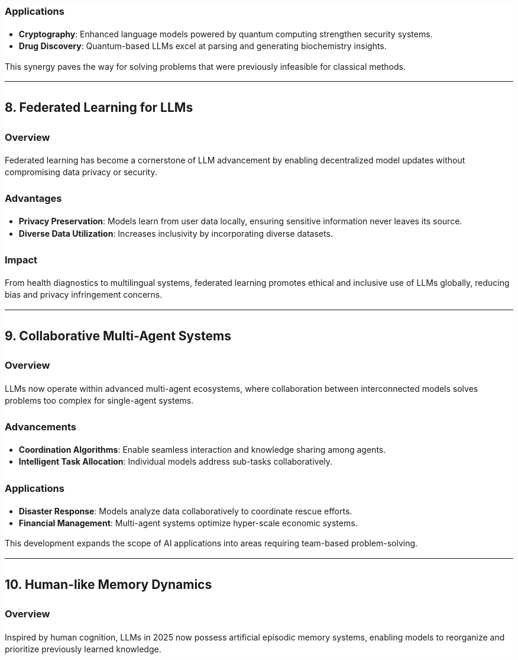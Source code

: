 ### Applications  
- **Cryptography**: Enhanced language models powered by quantum computing strengthen security systems.  
- **Drug Discovery**: Quantum-based LLMs excel at parsing and generating biochemistry insights.  

This synergy paves the way for solving problems that were previously infeasible for classical methods.  

---

## 8. Federated Learning for LLMs  

### Overview  
Federated learning has become a cornerstone of LLM advancement by enabling decentralized model updates without compromising data privacy or security.  

### Advantages  
- **Privacy Preservation**: Models learn from user data locally, ensuring sensitive information never leaves its source.  
- **Diverse Data Utilization**: Increases inclusivity by incorporating diverse datasets.  

### Impact  
From health diagnostics to multilingual systems, federated learning promotes ethical and inclusive use of LLMs globally, reducing bias and privacy infringement concerns.  

---

## 9. Collaborative Multi-Agent Systems  

### Overview  
LLMs now operate within advanced multi-agent ecosystems, where collaboration between interconnected models solves problems too complex for single-agent systems.  

### Advancements  
- **Coordination Algorithms**: Enable seamless interaction and knowledge sharing among agents.  
- **Intelligent Task Allocation**: Individual models address sub-tasks collaboratively.  

### Applications  
- **Disaster Response**: Models analyze data collaboratively to coordinate rescue efforts.  
- **Financial Management**: Multi-agent systems optimize hyper-scale economic systems.  

This development expands the scope of AI applications into areas requiring team-based problem-solving.  

---

## 10. Human-like Memory Dynamics  

### Overview  
Inspired by human cognition, LLMs in 2025 now possess artificial episodic memory systems, enabling models to reorganize and prioritize previously learned knowledge.  
